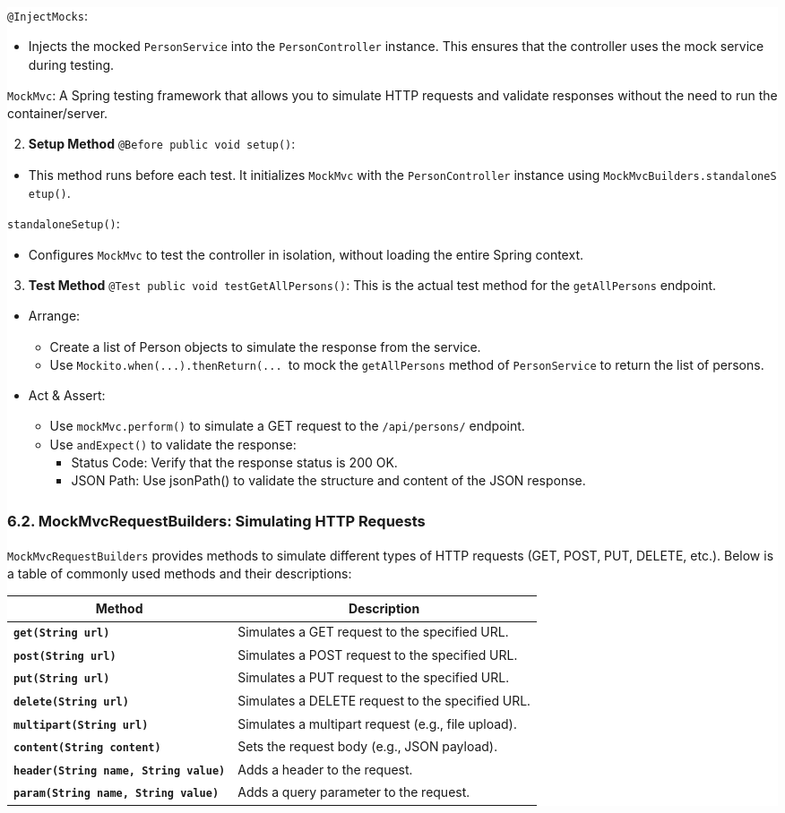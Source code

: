 `@InjectMocks`:
- Injects the mocked `PersonService` into the `PersonController` instance. This ensures that the controller uses the mock service during testing.

`MockMvc`:
A Spring testing framework that allows you to simulate HTTP requests and validate responses without the need to run the container/server.

2. __Setup Method__
`@Before public void setup()`:
- This method runs before each test. It initializes `MockMvc` with the `PersonController` instance using `MockMvcBuilders.standaloneSetup()`.

`standaloneSetup()`:
- Configures `MockMvc` to test the controller in isolation, without loading the entire Spring context.

3. __Test Method__
`@Test public void testGetAllPersons()`:
This is the actual test method for the `getAllPersons` endpoint.
* Arrange:
    - Create a list of Person objects to simulate the response from the service.
    - Use `Mockito.when(...).thenReturn(... `to mock the `getAllPersons` method of `PersonService` to return the list of persons.

* Act & Assert:
    - Use `mockMvc.perform()` to simulate a GET request to the `/api/persons/` endpoint.
    - Use `andExpect()` to validate the response:
        - Status Code: Verify that the response status is 200 OK.
        - JSON Path: Use jsonPath() to validate the structure and content of the JSON response.


###  6.2. <a name='MockMvcRequestBuilders:SimulatingHTTPRequests'></a>MockMvcRequestBuilders: Simulating HTTP Requests

`MockMvcRequestBuilders` provides methods to simulate different types of HTTP requests (GET, POST, PUT, DELETE, etc.). Below is a table of commonly used methods and their descriptions:

| Method                          | Description                                                                 |
|---------------------------------|-----------------------------------------------------------------------------|
| **`get(String url)`**           | Simulates a GET request to the specified URL.                               |
| **`post(String url)`**          | Simulates a POST request to the specified URL.                              |
| **`put(String url)`**           | Simulates a PUT request to the specified URL.                               |
| **`delete(String url)`**        | Simulates a DELETE request to the specified URL.                            |
| **`multipart(String url)`**     | Simulates a multipart request (e.g., file upload).                          |
| **`content(String content)`**   | Sets the request body (e.g., JSON payload).                                 |
| **`header(String name, String value)`** | Adds a header to the request.                                      |
| **`param(String name, String value)`** | Adds a query parameter to the request.                              |
